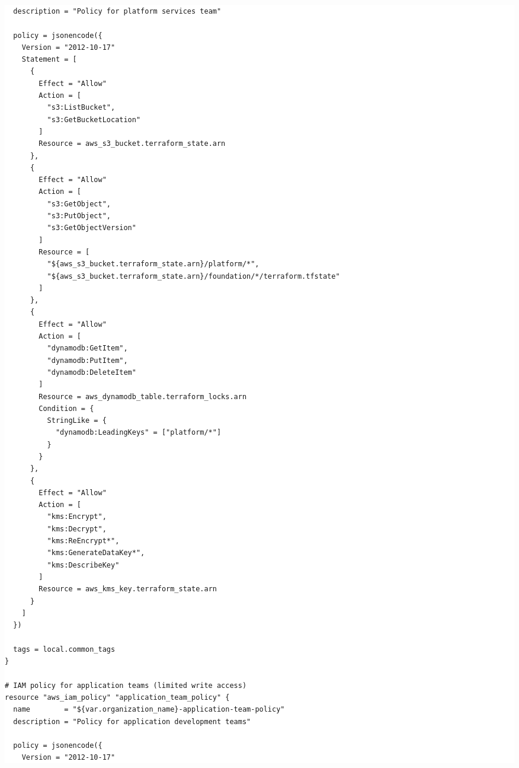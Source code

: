 ```hcl
  description = "Policy for platform services team"

  policy = jsonencode({
    Version = "2012-10-17"
    Statement = [
      {
        Effect = "Allow"
        Action = [
          "s3:ListBucket",
          "s3:GetBucketLocation"
        ]
        Resource = aws_s3_bucket.terraform_state.arn
      },
      {
        Effect = "Allow"
        Action = [
          "s3:GetObject",
          "s3:PutObject",
          "s3:GetObjectVersion"
        ]
        Resource = [
          "${aws_s3_bucket.terraform_state.arn}/platform/*",
          "${aws_s3_bucket.terraform_state.arn}/foundation/*/terraform.tfstate"
        ]
      },
      {
        Effect = "Allow"
        Action = [
          "dynamodb:GetItem",
          "dynamodb:PutItem",
          "dynamodb:DeleteItem"
        ]
        Resource = aws_dynamodb_table.terraform_locks.arn
        Condition = {
          StringLike = {
            "dynamodb:LeadingKeys" = ["platform/*"]
          }
        }
      },
      {
        Effect = "Allow"
        Action = [
          "kms:Encrypt",
          "kms:Decrypt",
          "kms:ReEncrypt*",
          "kms:GenerateDataKey*",
          "kms:DescribeKey"
        ]
        Resource = aws_kms_key.terraform_state.arn
      }
    ]
  })

  tags = local.common_tags
}

# IAM policy for application teams (limited write access)
resource "aws_iam_policy" "application_team_policy" {
  name        = "${var.organization_name}-application-team-policy"
  description = "Policy for application development teams"

  policy = jsonencode({
    Version = "2012-10-17"
```